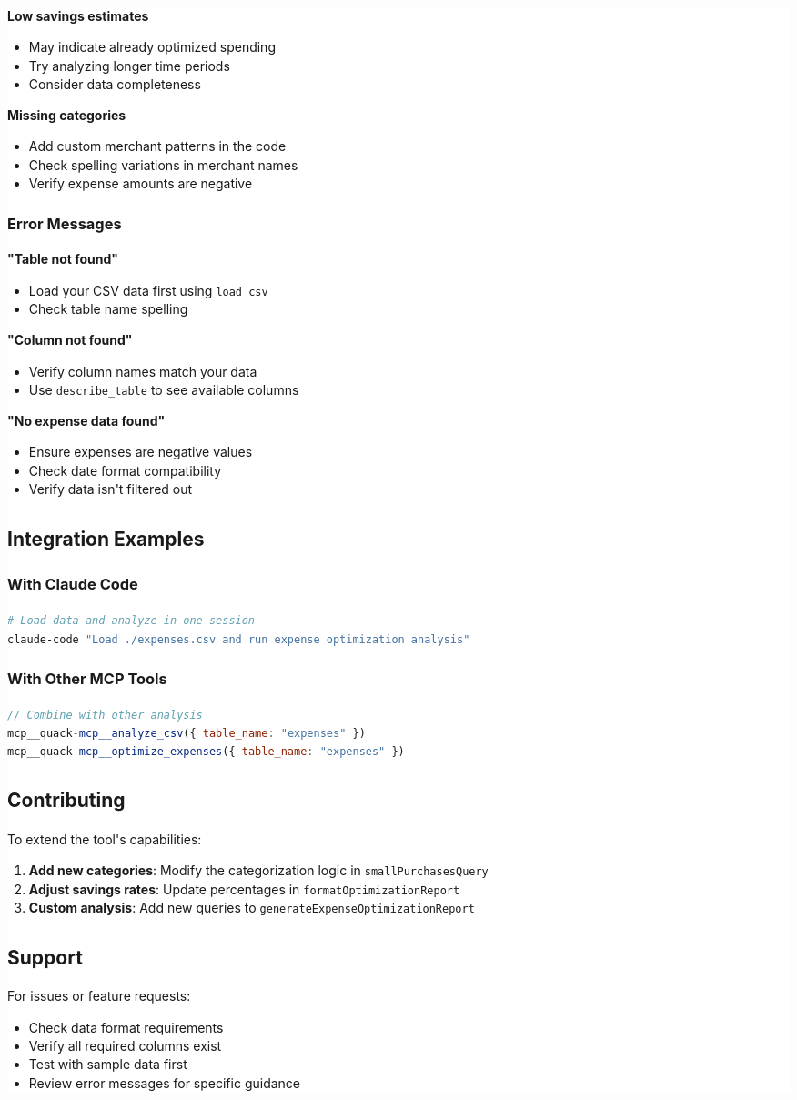 **Low savings estimates**
- May indicate already optimized spending
- Try analyzing longer time periods
- Consider data completeness

**Missing categories**
- Add custom merchant patterns in the code
- Check spelling variations in merchant names
- Verify expense amounts are negative

### Error Messages

**"Table not found"**
- Load your CSV data first using `load_csv`
- Check table name spelling

**"Column not found"**
- Verify column names match your data
- Use `describe_table` to see available columns

**"No expense data found"**
- Ensure expenses are negative values
- Check date format compatibility
- Verify data isn't filtered out

## Integration Examples

### With Claude Code
```bash
# Load data and analyze in one session
claude-code "Load ./expenses.csv and run expense optimization analysis"
```

### With Other MCP Tools
```javascript
// Combine with other analysis
mcp__quack-mcp__analyze_csv({ table_name: "expenses" })
mcp__quack-mcp__optimize_expenses({ table_name: "expenses" })
```

## Contributing

To extend the tool's capabilities:

1. **Add new categories**: Modify the categorization logic in `smallPurchasesQuery`
2. **Adjust savings rates**: Update percentages in `formatOptimizationReport`
3. **Custom analysis**: Add new queries to `generateExpenseOptimizationReport`

## Support

For issues or feature requests:
- Check data format requirements
- Verify all required columns exist
- Test with sample data first
- Review error messages for specific guidance